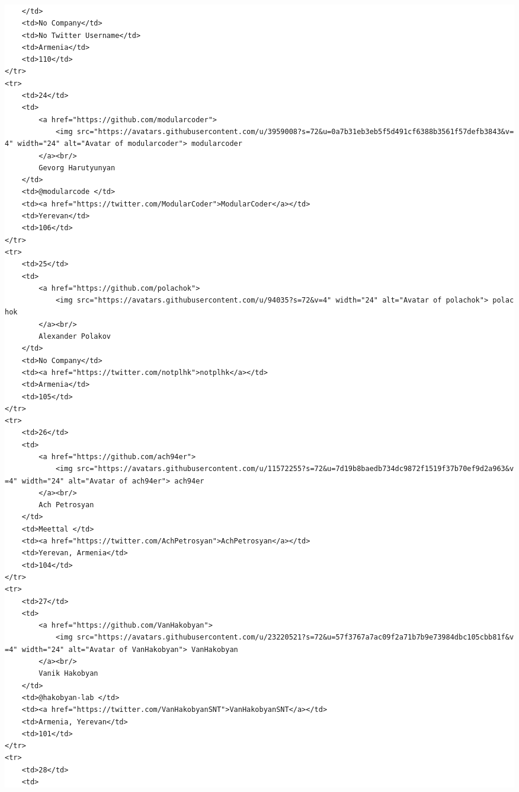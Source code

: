 		</td>
		<td>No Company</td>
		<td>No Twitter Username</td>
		<td>Armenia</td>
		<td>110</td>
	</tr>
	<tr>
		<td>24</td>
		<td>
			<a href="https://github.com/modularcoder">
				<img src="https://avatars.githubusercontent.com/u/3959008?s=72&u=0a7b31eb3eb5f5d491cf6388b3561f57defb3843&v=4" width="24" alt="Avatar of modularcoder"> modularcoder
			</a><br/>
			Gevorg Harutyunyan
		</td>
		<td>@modularcode </td>
		<td><a href="https://twitter.com/ModularCoder">ModularCoder</a></td>
		<td>Yerevan</td>
		<td>106</td>
	</tr>
	<tr>
		<td>25</td>
		<td>
			<a href="https://github.com/polachok">
				<img src="https://avatars.githubusercontent.com/u/94035?s=72&v=4" width="24" alt="Avatar of polachok"> polachok
			</a><br/>
			Alexander Polakov
		</td>
		<td>No Company</td>
		<td><a href="https://twitter.com/notplhk">notplhk</a></td>
		<td>Armenia</td>
		<td>105</td>
	</tr>
	<tr>
		<td>26</td>
		<td>
			<a href="https://github.com/ach94er">
				<img src="https://avatars.githubusercontent.com/u/11572255?s=72&u=7d19b8baedb734dc9872f1519f37b70ef9d2a963&v=4" width="24" alt="Avatar of ach94er"> ach94er
			</a><br/>
			Ach Petrosyan
		</td>
		<td>Meettal </td>
		<td><a href="https://twitter.com/AchPetrosyan">AchPetrosyan</a></td>
		<td>Yerevan, Armenia</td>
		<td>104</td>
	</tr>
	<tr>
		<td>27</td>
		<td>
			<a href="https://github.com/VanHakobyan">
				<img src="https://avatars.githubusercontent.com/u/23220521?s=72&u=57f3767a7ac09f2a71b7b9e73984dbc105cbb81f&v=4" width="24" alt="Avatar of VanHakobyan"> VanHakobyan
			</a><br/>
			Vanik Hakobyan
		</td>
		<td>@hakobyan-lab </td>
		<td><a href="https://twitter.com/VanHakobyanSNT">VanHakobyanSNT</a></td>
		<td>Armenia, Yerevan</td>
		<td>101</td>
	</tr>
	<tr>
		<td>28</td>
		<td>
